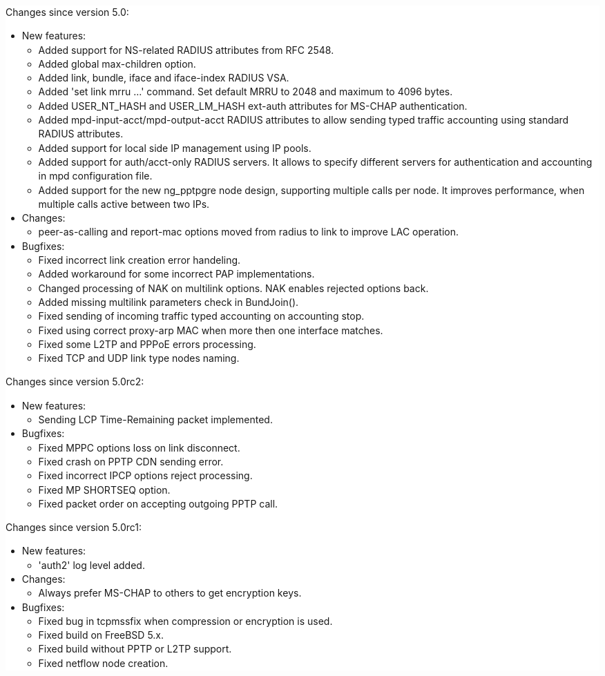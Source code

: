 
Changes since version 5.0:

-   New features:
    -   Added support for NS-related RADIUS attributes from RFC 2548.
    -   Added global max-children option.
    -   Added link, bundle, iface and iface-index RADIUS VSA.
    -   Added \'set link mrru \...\' command. Set default MRRU to 2048
        and maximum to 4096 bytes.
    -   Added USER_NT_HASH and USER_LM_HASH ext-auth attributes for
        MS-CHAP authentication.
    -   Added mpd-input-acct/mpd-output-acct RADIUS attributes to allow
        sending typed traffic accounting using standard RADIUS
        attributes.
    -   Added support for local side IP management using IP pools.
    -   Added support for auth/acct-only RADIUS servers. It allows to
        specify different servers for authentication and accounting in
        mpd configuration file.
    -   Added support for the new ng_pptpgre node design, supporting
        multiple calls per node. It improves performance, when multiple
        calls active between two IPs.
-   Changes:
    -   peer-as-calling and report-mac options moved from radius to link
        to improve LAC operation.
-   Bugfixes:
    -   Fixed incorrect link creation error handeling.
    -   Added workaround for some incorrect PAP implementations.
    -   Changed processing of NAK on multilink options. NAK enables
        rejected options back.
    -   Added missing multilink parameters check in BundJoin().
    -   Fixed sending of incoming traffic typed accounting on accounting
        stop.
    -   Fixed using correct proxy-arp MAC when more then one interface
        matches.
    -   Fixed some L2TP and PPPoE errors processing.
    -   Fixed TCP and UDP link type nodes naming.

Changes since version 5.0rc2:

-   New features:
    -   Sending LCP Time-Remaining packet implemented.
-   Bugfixes:
    -   Fixed MPPC options loss on link disconnect.
    -   Fixed crash on PPTP CDN sending error.
    -   Fixed incorrect IPCP options reject processing.
    -   Fixed MP SHORTSEQ option.
    -   Fixed packet order on accepting outgoing PPTP call.

Changes since version 5.0rc1:

-   New features:
    -   \'auth2\' log level added.
-   Changes:
    -   Always prefer MS-CHAP to others to get encryption keys.
-   Bugfixes:
    -   Fixed bug in tcpmssfix when compression or encryption is used.
    -   Fixed build on FreeBSD 5.x.
    -   Fixed build without PPTP or L2TP support.
    -   Fixed netflow node creation.
